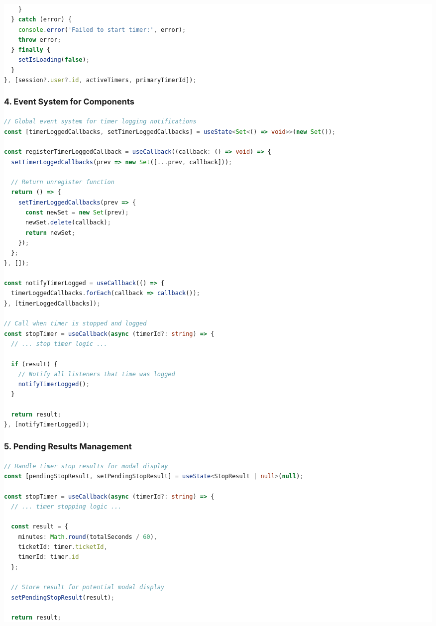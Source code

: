 ```typescript
    }
  } catch (error) {
    console.error('Failed to start timer:', error);
    throw error;
  } finally {
    setIsLoading(false);
  }
}, [session?.user?.id, activeTimers, primaryTimerId]);
```

### 4. **Event System for Components**
```typescript
// Global event system for timer logging notifications
const [timerLoggedCallbacks, setTimerLoggedCallbacks] = useState<Set<() => void>>(new Set());

const registerTimerLoggedCallback = useCallback((callback: () => void) => {
  setTimerLoggedCallbacks(prev => new Set([...prev, callback]));
  
  // Return unregister function
  return () => {
    setTimerLoggedCallbacks(prev => {
      const newSet = new Set(prev);
      newSet.delete(callback);
      return newSet;
    });
  };
}, []);

const notifyTimerLogged = useCallback(() => {
  timerLoggedCallbacks.forEach(callback => callback());
}, [timerLoggedCallbacks]);

// Call when timer is stopped and logged
const stopTimer = useCallback(async (timerId?: string) => {
  // ... stop timer logic ...
  
  if (result) {
    // Notify all listeners that time was logged
    notifyTimerLogged();
  }
  
  return result;
}, [notifyTimerLogged]);
```

### 5. **Pending Results Management**
```typescript
// Handle timer stop results for modal display
const [pendingStopResult, setPendingStopResult] = useState<StopResult | null>(null);

const stopTimer = useCallback(async (timerId?: string) => {
  // ... timer stopping logic ...
  
  const result = {
    minutes: Math.round(totalSeconds / 60),
    ticketId: timer.ticketId,
    timerId: timer.id
  };

  // Store result for potential modal display
  setPendingStopResult(result);
  
  return result;
```